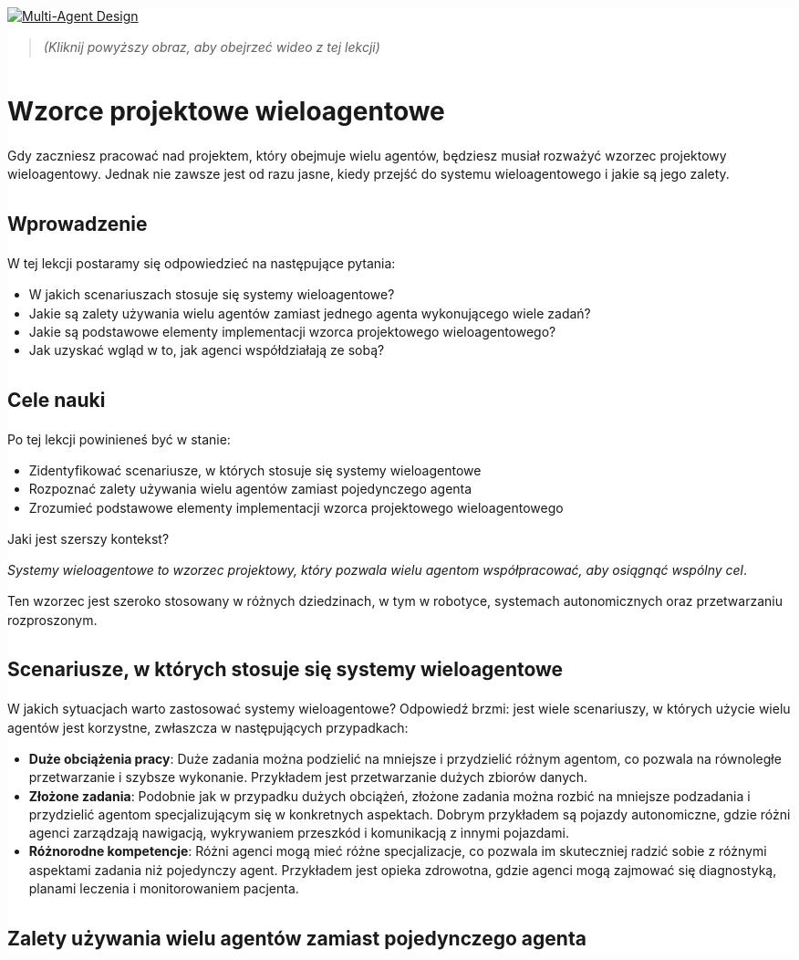 
[![Multi-Agent Design](../../../translated_images/lesson-8-thumbnail.278a3e4a59137d625df92de3f885d2da2a92b1f7017abba25a99fb25edd83a55.pl.png)](https://youtu.be/V6HpE9hZEx0?si=A7K44uMCqgvLQVCa)

> _(Kliknij powyższy obraz, aby obejrzeć wideo z tej lekcji)_

# Wzorce projektowe wieloagentowe

Gdy zaczniesz pracować nad projektem, który obejmuje wielu agentów, będziesz musiał rozważyć wzorzec projektowy wieloagentowy. Jednak nie zawsze jest od razu jasne, kiedy przejść do systemu wieloagentowego i jakie są jego zalety.

## Wprowadzenie

W tej lekcji postaramy się odpowiedzieć na następujące pytania:

- W jakich scenariuszach stosuje się systemy wieloagentowe?
- Jakie są zalety używania wielu agentów zamiast jednego agenta wykonującego wiele zadań?
- Jakie są podstawowe elementy implementacji wzorca projektowego wieloagentowego?
- Jak uzyskać wgląd w to, jak agenci współdziałają ze sobą?

## Cele nauki

Po tej lekcji powinieneś być w stanie:

- Zidentyfikować scenariusze, w których stosuje się systemy wieloagentowe
- Rozpoznać zalety używania wielu agentów zamiast pojedynczego agenta
- Zrozumieć podstawowe elementy implementacji wzorca projektowego wieloagentowego

Jaki jest szerszy kontekst?

*Systemy wieloagentowe to wzorzec projektowy, który pozwala wielu agentom współpracować, aby osiągnąć wspólny cel*.

Ten wzorzec jest szeroko stosowany w różnych dziedzinach, w tym w robotyce, systemach autonomicznych oraz przetwarzaniu rozproszonym.

## Scenariusze, w których stosuje się systemy wieloagentowe

W jakich sytuacjach warto zastosować systemy wieloagentowe? Odpowiedź brzmi: jest wiele scenariuszy, w których użycie wielu agentów jest korzystne, zwłaszcza w następujących przypadkach:

- **Duże obciążenia pracy**: Duże zadania można podzielić na mniejsze i przydzielić różnym agentom, co pozwala na równoległe przetwarzanie i szybsze wykonanie. Przykładem jest przetwarzanie dużych zbiorów danych.
- **Złożone zadania**: Podobnie jak w przypadku dużych obciążeń, złożone zadania można rozbić na mniejsze podzadania i przydzielić agentom specjalizującym się w konkretnych aspektach. Dobrym przykładem są pojazdy autonomiczne, gdzie różni agenci zarządzają nawigacją, wykrywaniem przeszkód i komunikacją z innymi pojazdami.
- **Różnorodne kompetencje**: Różni agenci mogą mieć różne specjalizacje, co pozwala im skuteczniej radzić sobie z różnymi aspektami zadania niż pojedynczy agent. Przykładem jest opieka zdrowotna, gdzie agenci mogą zajmować się diagnostyką, planami leczenia i monitorowaniem pacjenta.

## Zalety używania wielu agentów zamiast pojedynczego agenta
